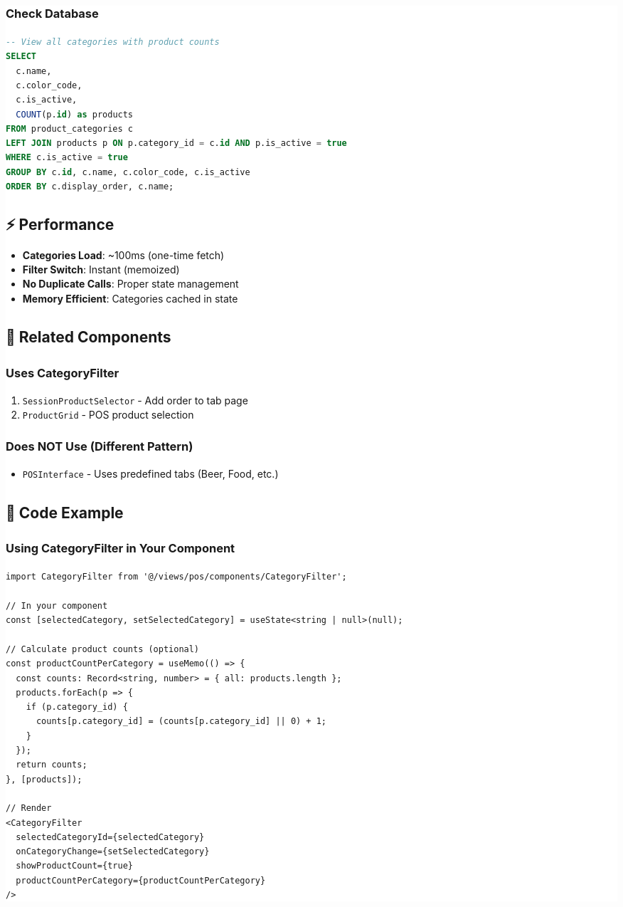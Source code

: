 ### Check Database
```sql
-- View all categories with product counts
SELECT 
  c.name,
  c.color_code,
  c.is_active,
  COUNT(p.id) as products
FROM product_categories c
LEFT JOIN products p ON p.category_id = c.id AND p.is_active = true
WHERE c.is_active = true
GROUP BY c.id, c.name, c.color_code, c.is_active
ORDER BY c.display_order, c.name;
```

## ⚡ Performance

- **Categories Load**: ~100ms (one-time fetch)
- **Filter Switch**: Instant (memoized)
- **No Duplicate Calls**: Proper state management
- **Memory Efficient**: Categories cached in state

## 🔄 Related Components

### Uses CategoryFilter
1. `SessionProductSelector` - Add order to tab page
2. `ProductGrid` - POS product selection

### Does NOT Use (Different Pattern)
- `POSInterface` - Uses predefined tabs (Beer, Food, etc.)

## 📝 Code Example

### Using CategoryFilter in Your Component
```tsx
import CategoryFilter from '@/views/pos/components/CategoryFilter';

// In your component
const [selectedCategory, setSelectedCategory] = useState<string | null>(null);

// Calculate product counts (optional)
const productCountPerCategory = useMemo(() => {
  const counts: Record<string, number> = { all: products.length };
  products.forEach(p => {
    if (p.category_id) {
      counts[p.category_id] = (counts[p.category_id] || 0) + 1;
    }
  });
  return counts;
}, [products]);

// Render
<CategoryFilter
  selectedCategoryId={selectedCategory}
  onCategoryChange={setSelectedCategory}
  showProductCount={true}
  productCountPerCategory={productCountPerCategory}
/>
```
